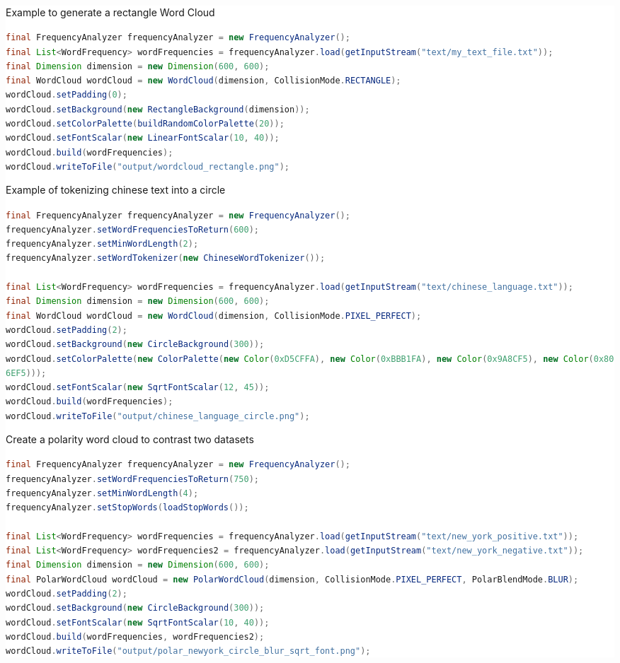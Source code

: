 Example to generate a rectangle Word Cloud

```{.java .numberLines startFrom="1"}
final FrequencyAnalyzer frequencyAnalyzer = new FrequencyAnalyzer();
final List<WordFrequency> wordFrequencies = frequencyAnalyzer.load(getInputStream("text/my_text_file.txt"));
final Dimension dimension = new Dimension(600, 600);
final WordCloud wordCloud = new WordCloud(dimension, CollisionMode.RECTANGLE);
wordCloud.setPadding(0);
wordCloud.setBackground(new RectangleBackground(dimension));
wordCloud.setColorPalette(buildRandomColorPalette(20));
wordCloud.setFontScalar(new LinearFontScalar(10, 40));
wordCloud.build(wordFrequencies);
wordCloud.writeToFile("output/wordcloud_rectangle.png");
```

Example of tokenizing chinese text into a circle

```{.java .numberLines startFrom="1"}
final FrequencyAnalyzer frequencyAnalyzer = new FrequencyAnalyzer();
frequencyAnalyzer.setWordFrequenciesToReturn(600);
frequencyAnalyzer.setMinWordLength(2);
frequencyAnalyzer.setWordTokenizer(new ChineseWordTokenizer());

final List<WordFrequency> wordFrequencies = frequencyAnalyzer.load(getInputStream("text/chinese_language.txt"));
final Dimension dimension = new Dimension(600, 600);
final WordCloud wordCloud = new WordCloud(dimension, CollisionMode.PIXEL_PERFECT);
wordCloud.setPadding(2);
wordCloud.setBackground(new CircleBackground(300));
wordCloud.setColorPalette(new ColorPalette(new Color(0xD5CFFA), new Color(0xBBB1FA), new Color(0x9A8CF5), new Color(0x806EF5)));
wordCloud.setFontScalar(new SqrtFontScalar(12, 45));
wordCloud.build(wordFrequencies);
wordCloud.writeToFile("output/chinese_language_circle.png");
```

Create a polarity word cloud to contrast two datasets

```{.java .numberLines startFrom="1"}
final FrequencyAnalyzer frequencyAnalyzer = new FrequencyAnalyzer();
frequencyAnalyzer.setWordFrequenciesToReturn(750);
frequencyAnalyzer.setMinWordLength(4);
frequencyAnalyzer.setStopWords(loadStopWords());

final List<WordFrequency> wordFrequencies = frequencyAnalyzer.load(getInputStream("text/new_york_positive.txt"));
final List<WordFrequency> wordFrequencies2 = frequencyAnalyzer.load(getInputStream("text/new_york_negative.txt"));
final Dimension dimension = new Dimension(600, 600);
final PolarWordCloud wordCloud = new PolarWordCloud(dimension, CollisionMode.PIXEL_PERFECT, PolarBlendMode.BLUR);
wordCloud.setPadding(2);
wordCloud.setBackground(new CircleBackground(300));
wordCloud.setFontScalar(new SqrtFontScalar(10, 40));
wordCloud.build(wordFrequencies, wordFrequencies2);
wordCloud.writeToFile("output/polar_newyork_circle_blur_sqrt_font.png");
```
